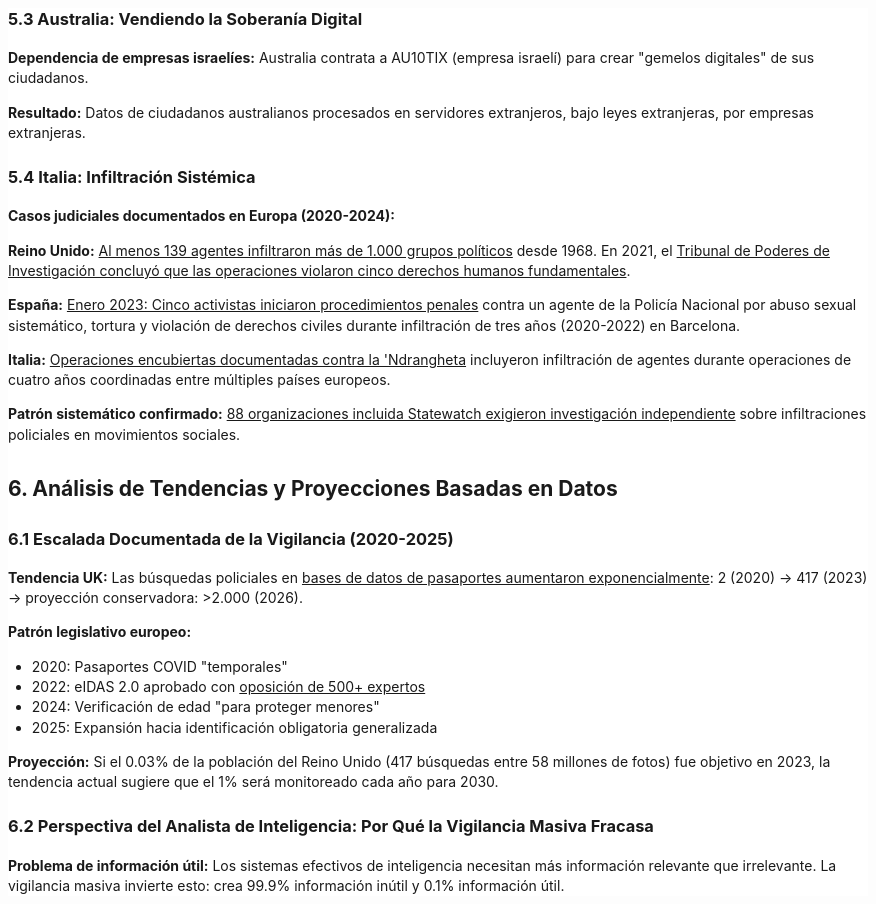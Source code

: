 ### 5.3 Australia: Vendiendo la Soberanía Digital

**Dependencia de empresas israelíes:** Australia contrata a AU10TIX (empresa israelí) para crear "gemelos digitales" de sus ciudadanos.

**Resultado:** Datos de ciudadanos australianos procesados en servidores extranjeros, bajo leyes extranjeras, por empresas extranjeras.

### 5.4 Italia: Infiltración Sistémica

**Casos judiciales documentados en Europa (2020-2024):**

**Reino Unido:** [Al menos 139 agentes infiltraron más de 1.000 grupos políticos](https://www.spycops.co.uk/the-story/) desde 1968. En 2021, el [Tribunal de Poderes de Investigación concluyó que las operaciones violaron cinco derechos humanos fundamentales](https://www.movements.manchester.ac.uk/2016/03/24/what-do-we-know-about-the-police-infiltration-of-protest-movements-in-britain/).

**España:** [Enero 2023: Cinco activistas iniciaron procedimientos penales](https://www.statewatch.org/news/2023/february/police-have-crossed-the-line-statement-on-police-infiltration-in-social-movements-in-recent-years-in-barcelona/) contra un agente de la Policía Nacional por abuso sexual sistemático, tortura y violación de derechos civiles durante infiltración de tres años (2020-2022) en Barcelona.

**Italia:** [Operaciones encubiertas documentadas contra la 'Ndrangheta](https://www.npr.org/2023/11/21/1214332862/more-than-200-convicted-in-italys-maxi-trial) incluyeron infiltración de agentes durante operaciones de cuatro años coordinadas entre múltiples países europeos.

**Patrón sistemático confirmado:** [88 organizaciones incluida Statewatch exigieron investigación independiente](https://www.frontlinedefenders.org/en/statement-report/police-infiltration-social-movements-recent-years-spain) sobre infiltraciones policiales en movimientos sociales.

## 6. Análisis de Tendencias y Proyecciones Basadas en Datos

### 6.1 Escalada Documentada de la Vigilancia (2020-2025)

**Tendencia UK:** Las búsquedas policiales en [bases de datos de pasaportes aumentaron exponencialmente](https://www.biometricupdate.com/202508/clandestine-facial-recognition-searches-of-civil-databases-by-uk-police-surge): 2 (2020) → 417 (2023) → proyección conservadora: >2.000 (2026).

**Patrón legislativo europeo:** 
- 2020: Pasaportes COVID "temporales"
- 2022: eIDAS 2.0 aprobado con [oposición de 500+ expertos](https://www.eff.org/deeplinks/2022/12/eidas-20-sets-dangerous-precedent-web-security)
- 2024: Verificación de edad "para proteger menores"
- 2025: Expansión hacia identificación obligatoria generalizada

**Proyección:** Si el 0.03% de la población del Reino Unido (417 búsquedas entre 58 millones de fotos) fue objetivo en 2023, la tendencia actual sugiere que el 1% será monitoreado cada año para 2030.

### 6.2 Perspectiva del Analista de Inteligencia: Por Qué la Vigilancia Masiva Fracasa

**Problema de información útil:** Los sistemas efectivos de inteligencia necesitan más información relevante que irrelevante. La vigilancia masiva invierte esto: crea 99.9% información inútil y 0.1% información útil.
